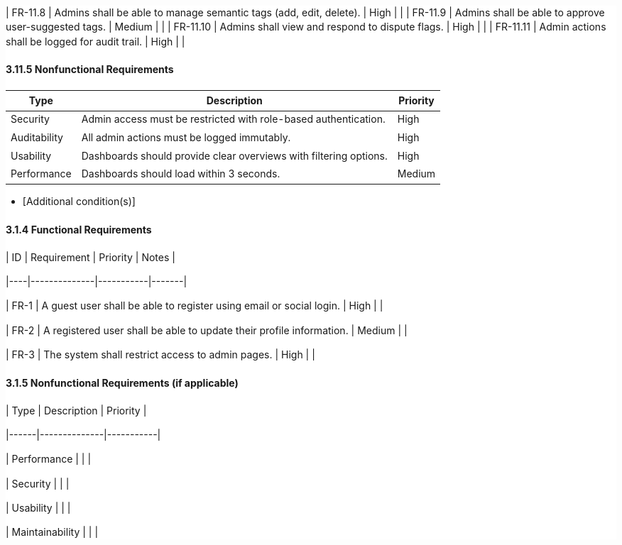 | FR-11.8 | Admins shall be able to manage semantic tags (add, edit, delete). | High | |
| FR-11.9 | Admins shall be able to approve user-suggested tags. | Medium | |
| FR-11.10 | Admins shall view and respond to dispute flags. | High | |
| FR-11.11 | Admin actions shall be logged for audit trail. | High | |



#### 3.11.5 Nonfunctional Requirements



| Type | Description | Priority |
|------|--------------|-----------|
| Security | Admin access must be restricted with role-based authentication. | High |
| Auditability | All admin actions must be logged immutably. | High |
| Usability | Dashboards should provide clear overviews with filtering options. | High |
| Performance | Dashboards should load within 3 seconds. | Medium |

- [Additional condition(s)]



#### 3.1.4 Functional Requirements



| ID | Requirement | Priority | Notes |

|----|--------------|-----------|-------|

| FR-1 | A guest user shall be able to register using email or social login. | High | |

| FR-2 | A registered user shall be able to update their profile information. | Medium | |

| FR-3 | The system shall restrict access to admin pages. | High | |



#### 3.1.5 Nonfunctional Requirements (if applicable)



| Type | Description | Priority |

|------|--------------|-----------|

| Performance |  |  |

| Security |  |  |

| Usability |  |  |

| Maintainability |  |  |
